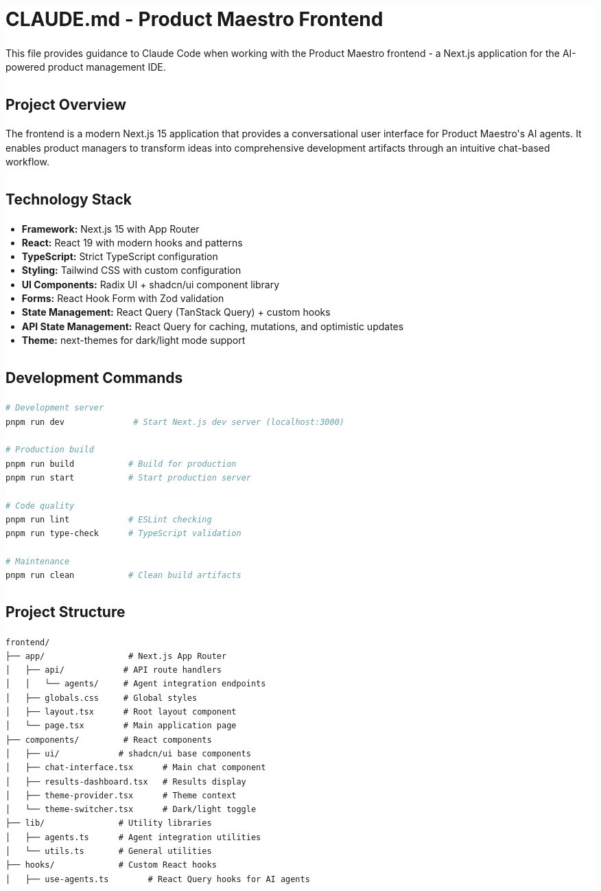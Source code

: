 # CLAUDE.md - Product Maestro Frontend

This file provides guidance to Claude Code when working with the Product Maestro frontend - a Next.js application for the AI-powered product management IDE.

## Project Overview

The frontend is a modern Next.js 15 application that provides a conversational user interface for Product Maestro's AI agents. It enables product managers to transform ideas into comprehensive development artifacts through an intuitive chat-based workflow.

## Technology Stack

- **Framework:** Next.js 15 with App Router
- **React:** React 19 with modern hooks and patterns
- **TypeScript:** Strict TypeScript configuration
- **Styling:** Tailwind CSS with custom configuration
- **UI Components:** Radix UI + shadcn/ui component library
- **Forms:** React Hook Form with Zod validation
- **State Management:** React Query (TanStack Query) + custom hooks
- **API State Management:** React Query for caching, mutations, and optimistic updates
- **Theme:** next-themes for dark/light mode support

## Development Commands

```bash
# Development server
pnpm run dev              # Start Next.js dev server (localhost:3000)

# Production build
pnpm run build           # Build for production
pnpm run start           # Start production server

# Code quality
pnpm run lint            # ESLint checking
pnpm run type-check      # TypeScript validation

# Maintenance
pnpm run clean           # Clean build artifacts
```

## Project Structure

```
frontend/
├── app/                 # Next.js App Router
│   ├── api/            # API route handlers
│   │   └── agents/     # Agent integration endpoints
│   ├── globals.css     # Global styles
│   ├── layout.tsx      # Root layout component
│   └── page.tsx        # Main application page
├── components/         # React components
│   ├── ui/            # shadcn/ui base components
│   ├── chat-interface.tsx      # Main chat component
│   ├── results-dashboard.tsx   # Results display
│   ├── theme-provider.tsx      # Theme context
│   └── theme-switcher.tsx      # Dark/light toggle
├── lib/               # Utility libraries
│   ├── agents.ts      # Agent integration utilities
│   └── utils.ts       # General utilities
├── hooks/             # Custom React hooks
│   ├── use-agents.ts        # React Query hooks for AI agents
```
